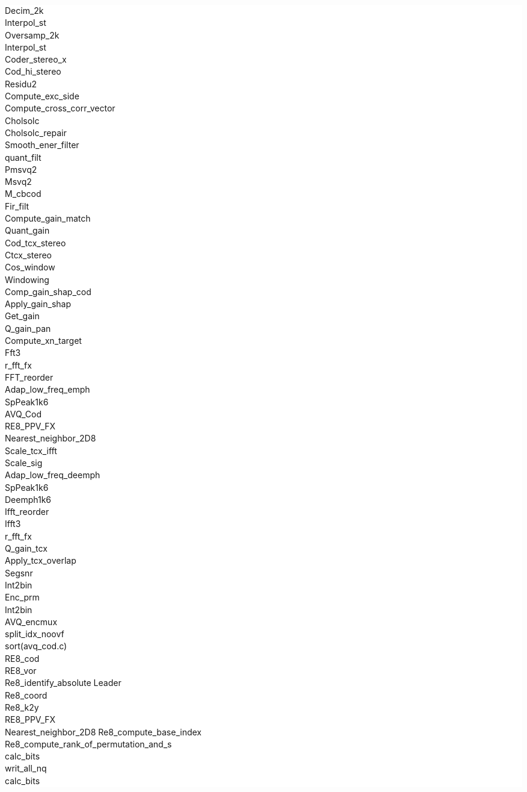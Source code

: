 Decim_2k  
Interpol_st  
Oversamp_2k  
Interpol_st  
Coder_stereo_x  
Cod_hi_stereo  
Residu2  
Compute_exc_side  
Compute_cross_corr_vector  
Cholsolc  
Cholsolc_repair  
Smooth_ener_filter  
quant_filt  
Pmsvq2  
Msvq2  
M_cbcod  
Fir_filt  
Compute_gain_match  
Quant_gain  
Cod_tcx_stereo  
Ctcx_stereo  
Cos_window  
Windowing  
Comp_gain_shap_cod  
Apply_gain_shap  
Get_gain  
Q_gain_pan  
Compute_xn_target  
Fft3  
r_fft_fx  
FFT_reorder  
Adap_low_freq_emph  
SpPeak1k6  
AVQ_Cod  
RE8_PPV_FX  
Nearest_neighbor_2D8  
Scale_tcx_ifft  
Scale_sig  
Adap_low_freq_deemph  
SpPeak1k6  
Deemph1k6  
Ifft_reorder  
Ifft3  
r_fft_fx  
Q_gain_tcx  
Apply_tcx_overlap  
Segsnr  
Int2bin  
Enc_prm  
Int2bin  
AVQ_encmux  
split_idx_noovf  
sort(avq_cod.c)  
RE8_cod  
RE8_vor  
Re8_identify_absolute Leader  
Re8_coord  
Re8_k2y  
RE8_PPV_FX  
Nearest_neighbor_2D8 Re8_compute_base_index  
Re8_compute_rank_of_permutation_and_s  
calc_bits  
writ_all_nq  
calc_bits  